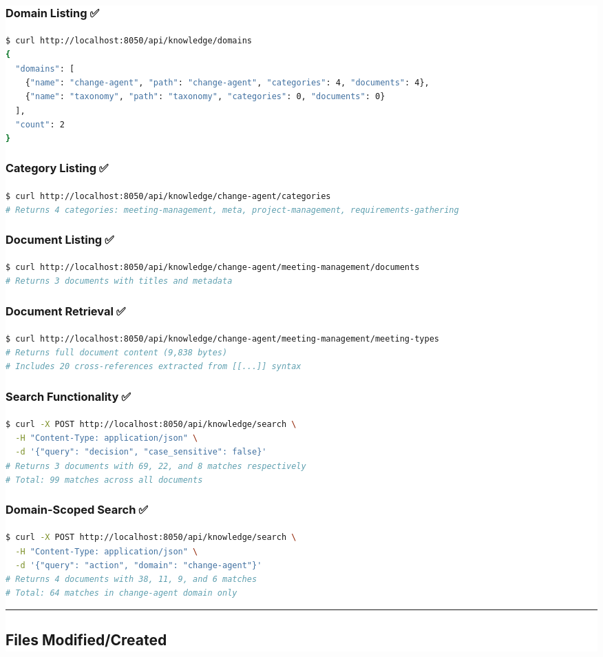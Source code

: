 ### Domain Listing ✅
```bash
$ curl http://localhost:8050/api/knowledge/domains
{
  "domains": [
    {"name": "change-agent", "path": "change-agent", "categories": 4, "documents": 4},
    {"name": "taxonomy", "path": "taxonomy", "categories": 0, "documents": 0}
  ],
  "count": 2
}
```

### Category Listing ✅
```bash
$ curl http://localhost:8050/api/knowledge/change-agent/categories
# Returns 4 categories: meeting-management, meta, project-management, requirements-gathering
```

### Document Listing ✅
```bash
$ curl http://localhost:8050/api/knowledge/change-agent/meeting-management/documents
# Returns 3 documents with titles and metadata
```

### Document Retrieval ✅
```bash
$ curl http://localhost:8050/api/knowledge/change-agent/meeting-management/meeting-types
# Returns full document content (9,838 bytes)
# Includes 20 cross-references extracted from [[...]] syntax
```

### Search Functionality ✅
```bash
$ curl -X POST http://localhost:8050/api/knowledge/search \
  -H "Content-Type: application/json" \
  -d '{"query": "decision", "case_sensitive": false}'
# Returns 3 documents with 69, 22, and 8 matches respectively
# Total: 99 matches across all documents
```

### Domain-Scoped Search ✅
```bash
$ curl -X POST http://localhost:8050/api/knowledge/search \
  -H "Content-Type: application/json" \
  -d '{"query": "action", "domain": "change-agent"}'
# Returns 4 documents with 38, 11, 9, and 6 matches
# Total: 64 matches in change-agent domain only
```

---

## Files Modified/Created
